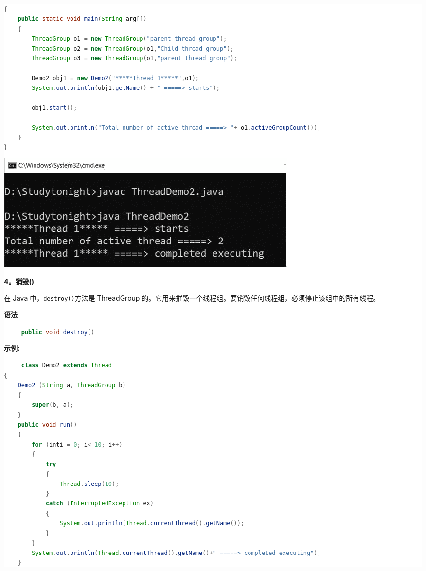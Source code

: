 ```java
{  
    public static void main(String arg[])  
    {  
        ThreadGroup o1 = new ThreadGroup("parent thread group");   
        ThreadGroup o2 = new ThreadGroup(o1,"Child thread group");   
        ThreadGroup o3 = new ThreadGroup(o1,"parent thread group");   

        Demo2 obj1 = new Demo2("*****Thread 1*****",o1);
        System.out.println(obj1.getName() + " =====> starts");  

        obj1.start(); 

        System.out.println("Total number of active thread =====> "+ o1.activeGroupCount());  
    }  
} 

```

![thread-group-example](img/70110d62e2004c8f5b5454f33de121b1.png)

**4。销毁()**

在 Java 中，`destroy()`方法是 ThreadGroup 的。它用来摧毁一个线程组。要销毁任何线程组，必须停止该组中的所有线程。

**语法**

```java
	 public void destroy() 

```

**示例:**

```java
	 class Demo2 extends Thread   
{  
    Demo2 (String a, ThreadGroup b)  
    {  
        super(b, a);  
    }  
    public void run()  
    {  
        for (inti = 0; i< 10; i++)   
        {  
            try  
            {  
                Thread.sleep(10);  
            }  
            catch (InterruptedException ex)   
            {  
                System.out.println(Thread.currentThread().getName());  
            }  
        }  
        System.out.println(Thread.currentThread().getName()+" =====> completed executing");  
    }  
```